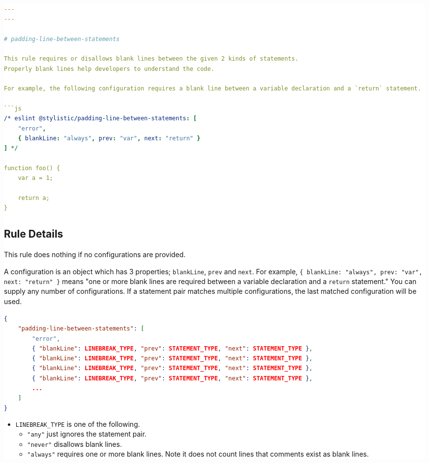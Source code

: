```yaml
---
---

# padding-line-between-statements

This rule requires or disallows blank lines between the given 2 kinds of statements.
Properly blank lines help developers to understand the code.

For example, the following configuration requires a blank line between a variable declaration and a `return` statement.

```js
/* eslint @stylistic/padding-line-between-statements: [
    "error",
    { blankLine: "always", prev: "var", next: "return" }
] */

function foo() {
    var a = 1;

    return a;
}
```

## Rule Details

This rule does nothing if no configurations are provided.

A configuration is an object which has 3 properties; `blankLine`, `prev` and `next`. For example, `{ blankLine: "always", prev: "var", next: "return" }` means "one or more blank lines are required between a variable declaration and a `return` statement."
You can supply any number of configurations. If a statement pair matches multiple configurations, the last matched configuration will be used.

```json
{
    "padding-line-between-statements": [
        "error",
        { "blankLine": LINEBREAK_TYPE, "prev": STATEMENT_TYPE, "next": STATEMENT_TYPE },
        { "blankLine": LINEBREAK_TYPE, "prev": STATEMENT_TYPE, "next": STATEMENT_TYPE },
        { "blankLine": LINEBREAK_TYPE, "prev": STATEMENT_TYPE, "next": STATEMENT_TYPE },
        { "blankLine": LINEBREAK_TYPE, "prev": STATEMENT_TYPE, "next": STATEMENT_TYPE },
        ...
    ]
}
```

- `LINEBREAK_TYPE` is one of the following.
  - `"any"` just ignores the statement pair.
  - `"never"` disallows blank lines.
  - `"always"` requires one or more blank lines. Note it does not count lines that comments exist as blank lines.
